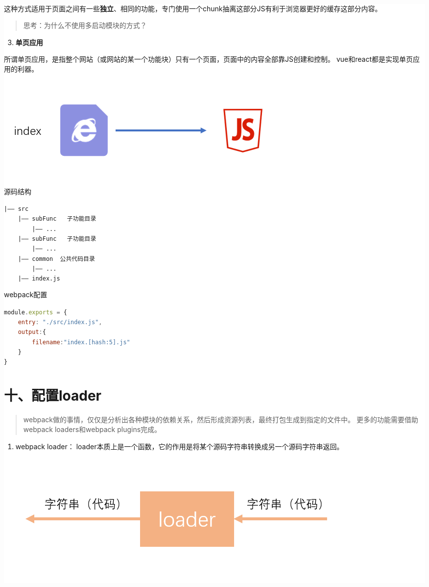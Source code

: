 这种方式适用于页面之间有一些**独立**、相同的功能，专门使用一个chunk抽离这部分JS有利于浏览器更好的缓存这部分内容。

> 思考：为什么不使用多启动模块的方式？

3. **单页应用**

所谓单页应用，是指整个网站（或网站的某一个功能块）只有一个页面，页面中的内容全部靠JS创建和控制。 vue和react都是实现单页应用的利器。

![](assets/2020-01-10-12-44-13.png)

源码结构

```
|—— src
    |—— subFunc   子功能目录
        |—— ...
    |—— subFunc   子功能目录
        |—— ...
    |—— common  公共代码目录
        |—— ...
    |—— index.js
```

webpack配置

```js
module.exports = {
    entry: "./src/index.js",
    output:{
        filename:"index.[hash:5].js"
    }
}
```


# 十、配置loader

> webpack做的事情，仅仅是分析出各种模块的依赖关系，然后形成资源列表，最终打包生成到指定的文件中。
> 更多的功能需要借助webpack loaders和webpack plugins完成。

1. webpack loader： loader本质上是一个函数，它的作用是将某个源码字符串转换成另一个源码字符串返回。

![](assets/2020-01-13-10-39-24.png)
